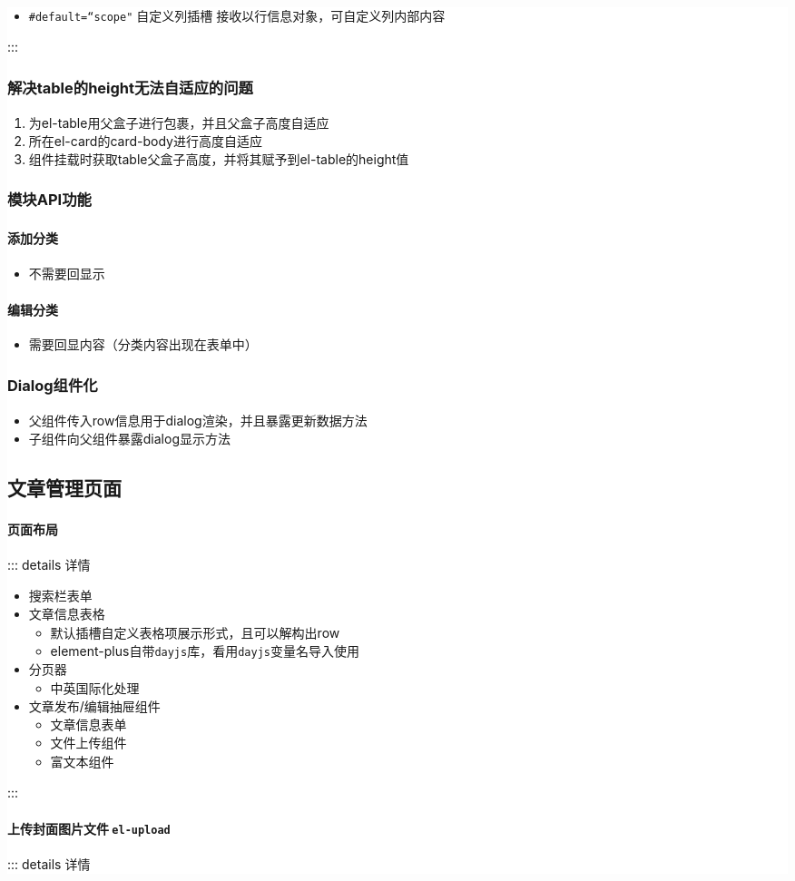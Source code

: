   - `#default=“scope"`  自定义列插槽   接收以行信息对象，可自定义列内部内容

:::



### 解决table的height无法自适应的问题

1. 为el-table用父盒子进行包裹，并且父盒子高度自适应
2. 所在el-card的card-body进行高度自适应
3. 组件挂载时获取table父盒子高度，并将其赋予到el-table的height值



### 模块API功能

#### 添加分类

- 不需要回显示

#### 编辑分类

- 需要回显内容（分类内容出现在表单中）



### Dialog组件化

- 父组件传入row信息用于dialog渲染，并且暴露更新数据方法
- 子组件向父组件暴露dialog显示方法

#### 

## 文章管理页面

#### 页面布局

::: details 详情

- 搜索栏表单
- 文章信息表格
  - 默认插槽自定义表格项展示形式，且可以解构出row
  - element-plus自带`dayjs`库，看用`dayjs`变量名导入使用
- 分页器
  - 中英国际化处理
- 文章发布/编辑抽屉组件
  - 文章信息表单
  - 文件上传组件
  - 富文本组件

:::



#### 上传封面图片文件 `el-upload`

::: details 详情
